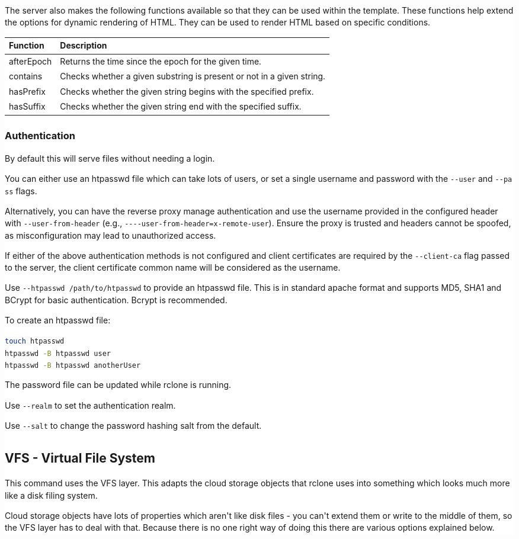 The server also makes the following functions available so that they can be used
within the template. These functions help extend the options for dynamic
rendering of HTML. They can be used to render HTML based on specific conditions.

| Function   | Description |
| :---------- | :---------- |
| afterEpoch  | Returns the time since the epoch for the given time. |
| contains    | Checks whether a given substring is present or not in a given string. |
| hasPrefix   | Checks whether the given string begins with the specified prefix. |
| hasSuffix   | Checks whether the given string end with the specified suffix. |

### Authentication

By default this will serve files without needing a login.

You can either use an htpasswd file which can take lots of users, or
set a single username and password with the `--user` and `--pass` flags.

Alternatively, you can have the reverse proxy manage authentication and use the
username provided in the configured header with `--user-from-header`  (e.g., `----user-from-header=x-remote-user`).
Ensure the proxy is trusted and headers cannot be spoofed, as misconfiguration
may lead to unauthorized access.

If either of the above authentication methods is not configured and client
certificates are required by the `--client-ca` flag passed to the server, the
client certificate common name will be considered as the username.

Use `--htpasswd /path/to/htpasswd` to provide an htpasswd file.  This is
in standard apache format and supports MD5, SHA1 and BCrypt for basic
authentication.  Bcrypt is recommended.

To create an htpasswd file:

```sh
touch htpasswd
htpasswd -B htpasswd user
htpasswd -B htpasswd anotherUser
```

The password file can be updated while rclone is running.

Use `--realm` to set the authentication realm.

Use `--salt` to change the password hashing salt from the default.

## VFS - Virtual File System

This command uses the VFS layer. This adapts the cloud storage objects
that rclone uses into something which looks much more like a disk
filing system.

Cloud storage objects have lots of properties which aren't like disk
files - you can't extend them or write to the middle of them, so the
VFS layer has to deal with that. Because there is no one right way of
doing this there are various options explained below.
